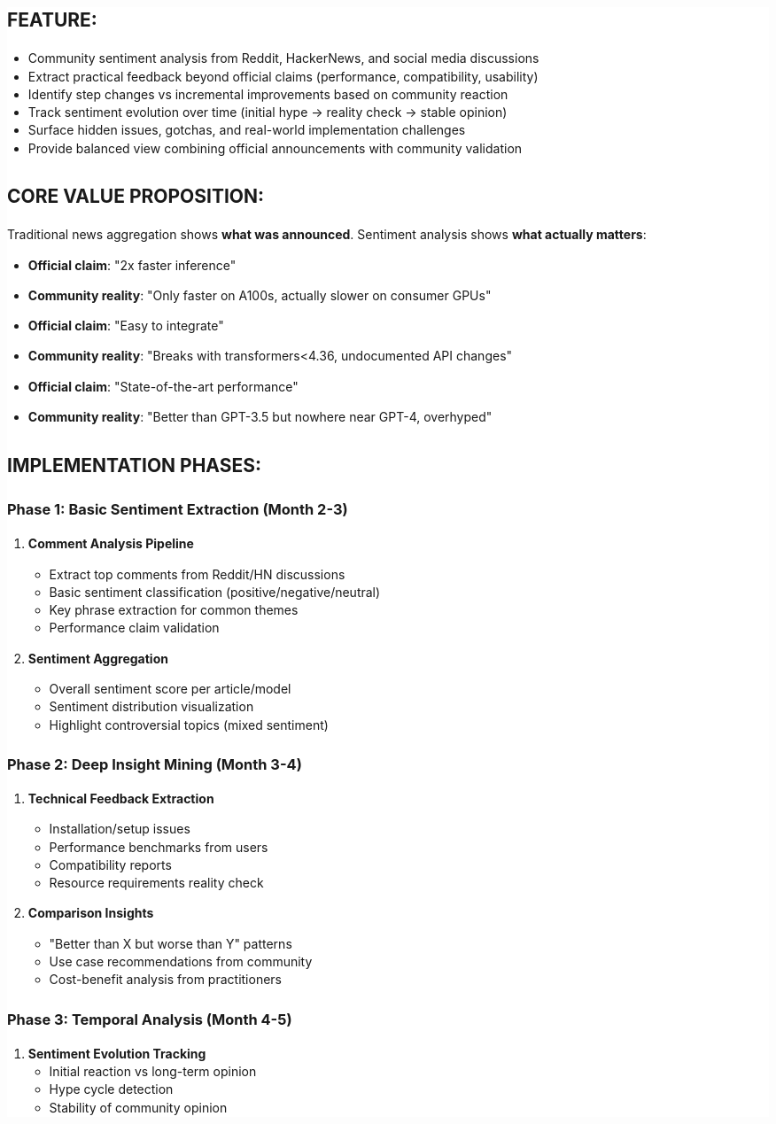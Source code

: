 ## FEATURE:

- Community sentiment analysis from Reddit, HackerNews, and social media discussions
- Extract practical feedback beyond official claims (performance, compatibility, usability)
- Identify step changes vs incremental improvements based on community reaction
- Track sentiment evolution over time (initial hype → reality check → stable opinion)
- Surface hidden issues, gotchas, and real-world implementation challenges
- Provide balanced view combining official announcements with community validation

## CORE VALUE PROPOSITION:

Traditional news aggregation shows **what was announced**. Sentiment analysis shows **what actually matters**:

- **Official claim**: "2x faster inference"
- **Community reality**: "Only faster on A100s, actually slower on consumer GPUs"

- **Official claim**: "Easy to integrate"
- **Community reality**: "Breaks with transformers<4.36, undocumented API changes"

- **Official claim**: "State-of-the-art performance"
- **Community reality**: "Better than GPT-3.5 but nowhere near GPT-4, overhyped"

## IMPLEMENTATION PHASES:

### Phase 1: Basic Sentiment Extraction (Month 2-3)
1. **Comment Analysis Pipeline**
   - Extract top comments from Reddit/HN discussions
   - Basic sentiment classification (positive/negative/neutral)
   - Key phrase extraction for common themes
   - Performance claim validation

2. **Sentiment Aggregation**
   - Overall sentiment score per article/model
   - Sentiment distribution visualization
   - Highlight controversial topics (mixed sentiment)

### Phase 2: Deep Insight Mining (Month 3-4)
1. **Technical Feedback Extraction**
   - Installation/setup issues
   - Performance benchmarks from users
   - Compatibility reports
   - Resource requirements reality check

2. **Comparison Insights**
   - "Better than X but worse than Y" patterns
   - Use case recommendations from community
   - Cost-benefit analysis from practitioners

### Phase 3: Temporal Analysis (Month 4-5)
1. **Sentiment Evolution Tracking**
   - Initial reaction vs long-term opinion
   - Hype cycle detection
   - Stability of community opinion
